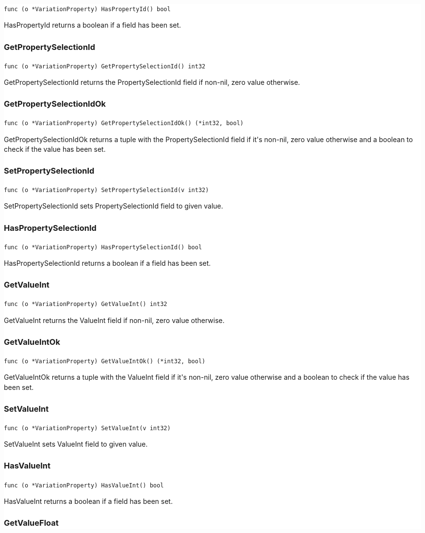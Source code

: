 `func (o *VariationProperty) HasPropertyId() bool`

HasPropertyId returns a boolean if a field has been set.

### GetPropertySelectionId

`func (o *VariationProperty) GetPropertySelectionId() int32`

GetPropertySelectionId returns the PropertySelectionId field if non-nil, zero value otherwise.

### GetPropertySelectionIdOk

`func (o *VariationProperty) GetPropertySelectionIdOk() (*int32, bool)`

GetPropertySelectionIdOk returns a tuple with the PropertySelectionId field if it's non-nil, zero value otherwise
and a boolean to check if the value has been set.

### SetPropertySelectionId

`func (o *VariationProperty) SetPropertySelectionId(v int32)`

SetPropertySelectionId sets PropertySelectionId field to given value.

### HasPropertySelectionId

`func (o *VariationProperty) HasPropertySelectionId() bool`

HasPropertySelectionId returns a boolean if a field has been set.

### GetValueInt

`func (o *VariationProperty) GetValueInt() int32`

GetValueInt returns the ValueInt field if non-nil, zero value otherwise.

### GetValueIntOk

`func (o *VariationProperty) GetValueIntOk() (*int32, bool)`

GetValueIntOk returns a tuple with the ValueInt field if it's non-nil, zero value otherwise
and a boolean to check if the value has been set.

### SetValueInt

`func (o *VariationProperty) SetValueInt(v int32)`

SetValueInt sets ValueInt field to given value.

### HasValueInt

`func (o *VariationProperty) HasValueInt() bool`

HasValueInt returns a boolean if a field has been set.

### GetValueFloat
